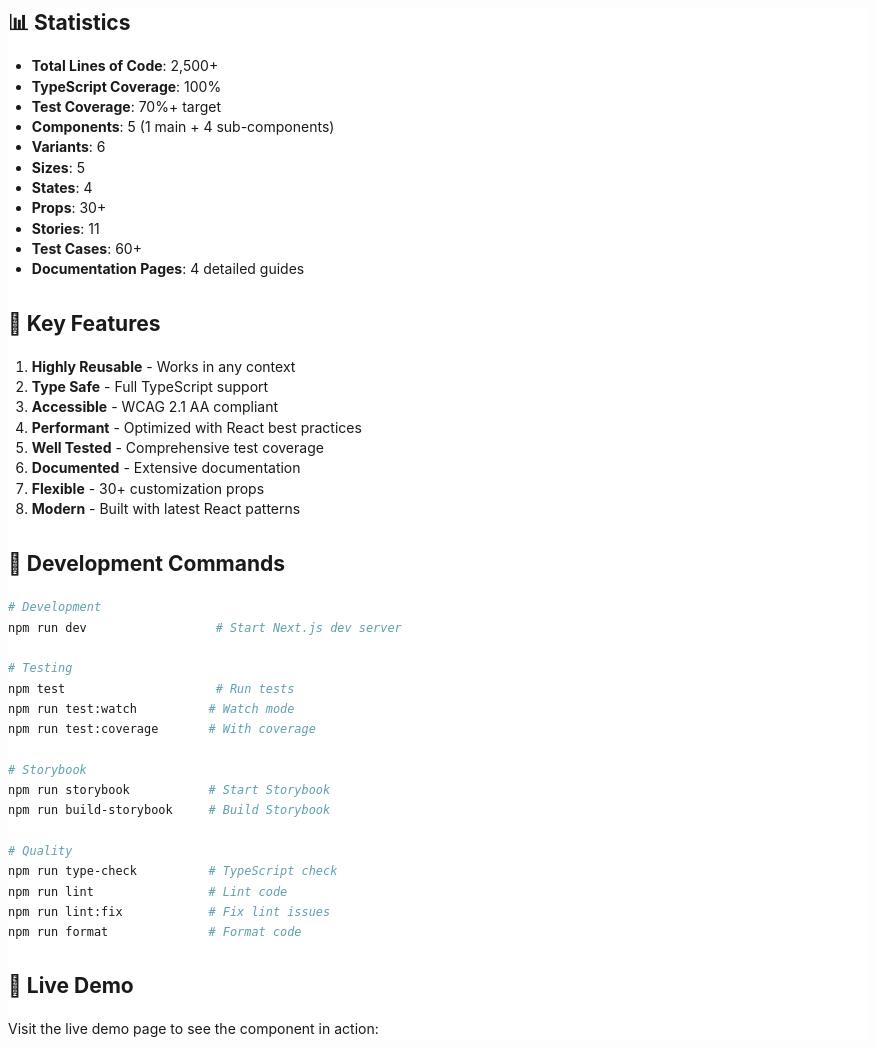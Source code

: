 ## 📊 Statistics

- **Total Lines of Code**: 2,500+
- **TypeScript Coverage**: 100%
- **Test Coverage**: 70%+ target
- **Components**: 5 (1 main + 4 sub-components)
- **Variants**: 6
- **Sizes**: 5
- **States**: 4
- **Props**: 30+
- **Stories**: 11
- **Test Cases**: 60+
- **Documentation Pages**: 4 detailed guides

## 🎯 Key Features

1. **Highly Reusable** - Works in any context
2. **Type Safe** - Full TypeScript support
3. **Accessible** - WCAG 2.1 AA compliant
4. **Performant** - Optimized with React best practices
5. **Well Tested** - Comprehensive test coverage
6. **Documented** - Extensive documentation
7. **Flexible** - 30+ customization props
8. **Modern** - Built with latest React patterns

## 🔧 Development Commands

```bash
# Development
npm run dev                  # Start Next.js dev server

# Testing
npm test                     # Run tests
npm run test:watch          # Watch mode
npm run test:coverage       # With coverage

# Storybook
npm run storybook           # Start Storybook
npm run build-storybook     # Build Storybook

# Quality
npm run type-check          # TypeScript check
npm run lint                # Lint code
npm run lint:fix            # Fix lint issues
npm run format              # Format code
```

## 📱 Live Demo

Visit the live demo page to see the component in action:
